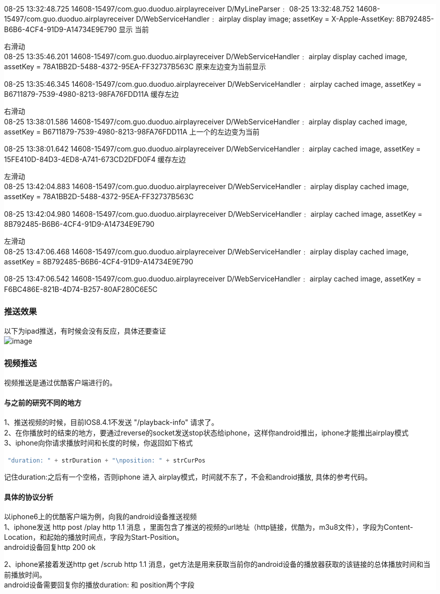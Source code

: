 08-25 13:32:48.725  14608-15497/com.guo.duoduo.airplayreceiver D/MyLineParser﹕
08-25 13:32:48.752  14608-15497/com.guo.duoduo.airplayreceiver D/WebServiceHandler﹕ airplay display image; assetKey = X-Apple-AssetKey: 8B792485-B6B6-4CF4-91D9-A14734E9E790 显示 当前    

右滑动   
08-25 13:35:46.201  14608-15497/com.guo.duoduo.airplayreceiver D/WebServiceHandler﹕ airplay display cached image, assetKey = 78A1BB2D-5488-4372-95EA-FF32737B563C 原来左边变为当前显示  

08-25 13:35:46.345  14608-15497/com.guo.duoduo.airplayreceiver D/WebServiceHandler﹕ airplay cached image, assetKey = B6711879-7539-4980-8213-98FA76FDD11A  缓存左边  

右滑动   
08-25 13:38:01.586  14608-15497/com.guo.duoduo.airplayreceiver D/WebServiceHandler﹕ airplay display cached image, assetKey = B6711879-7539-4980-8213-98FA76FDD11A 上一个的左边变为当前  

08-25 13:38:01.642  14608-15497/com.guo.duoduo.airplayreceiver D/WebServiceHandler﹕ airplay cached image, assetKey = 15FE410D-84D3-4ED8-A741-673CD2DFD0F4 缓存左边  

左滑动  
08-25 13:42:04.883  14608-15497/com.guo.duoduo.airplayreceiver D/WebServiceHandler﹕ airplay display cached image, assetKey = 78A1BB2D-5488-4372-95EA-FF32737B563C  

08-25 13:42:04.980  14608-15497/com.guo.duoduo.airplayreceiver D/WebServiceHandler﹕ airplay cached image, assetKey = 8B792485-B6B6-4CF4-91D9-A14734E9E790   

左滑动  
08-25 13:47:06.468  14608-15497/com.guo.duoduo.airplayreceiver D/WebServiceHandler﹕ airplay display cached image, assetKey = 8B792485-B6B6-4CF4-91D9-A14734E9E790  

08-25 13:47:06.542  14608-15497/com.guo.duoduo.airplayreceiver D/WebServiceHandler﹕ airplay cached image, assetKey = F6BC486E-821B-4D74-B257-80AF280C6E5C  
  
### 推送效果
以下为ipad推送，有时候会没有反应，具体还要查证    
![image](https://github.com/gpfduoduo/AirPlay-Receiver-on-Android/blob/master/push_image.gif "推送图片")

### 视频推送
  视频推送是通过优酷客户端进行的。   
#### 与之前的研究不同的地方
1、推送视频的时候，目前IOS8.4.1不发送 "/playback-info" 请求了。    
2、在你播放时的结束的地方，要通过reverse的socket发送stop状态给iphone，这样你android推出，iphone才能推出airplay模式    
3、iphone向你请求播放时间和长度的时候，你返回如下格式    

  ```JAVA
   "duration: " + strDuration + "\nposition: " + strCurPos
  ```
  记住duration:之后有一个空格，否则iphone 进入 airplay模式，时间就不东了，不会和android播放, 具体的参考代码。  
  
#### 具体的协议分析   
以iphone6上的优酷客户端为例，向我的android设备推送视频  
1、iphone发送 http post /play http 1.1 消息 ，里面包含了推送的视频的url地址（http链接，优酷为，m3u8文件），字段为Content-Location，和起始的播放时间点，字段为Start-Position。   
android设备回复http 200 ok    

2、iphone紧接着发送http get /scrub http 1.1 消息，get方法是用来获取当前你的android设备的播放器获取的该链接的总体播放时间和当前播放时间。   
android设备需要回复你的播放duration: 和 position两个字段   
